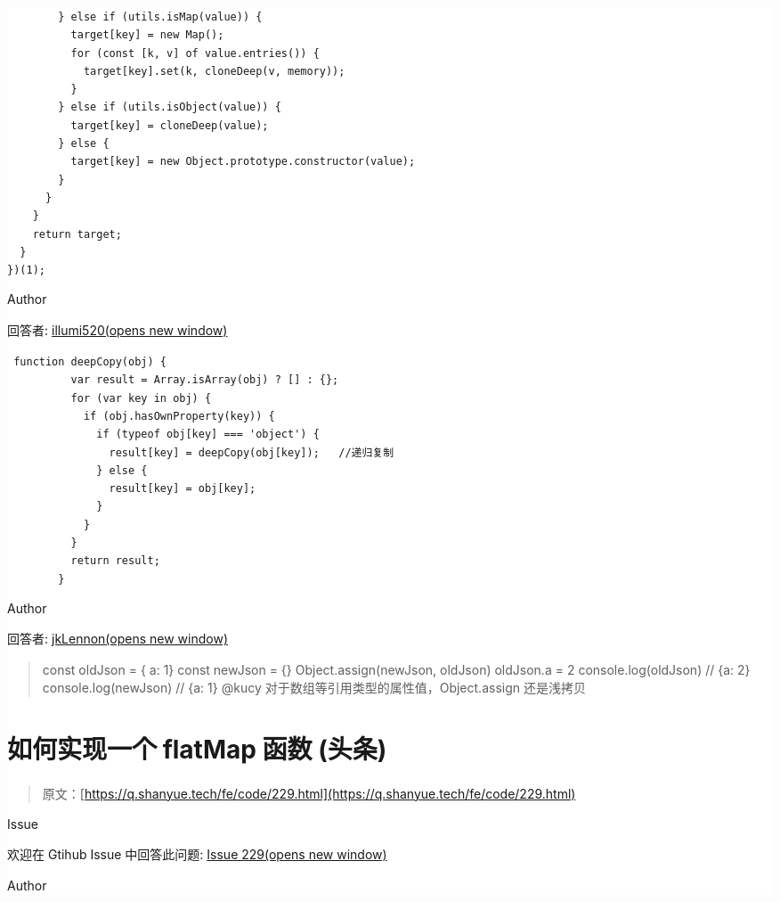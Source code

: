 ```
        } else if (utils.isMap(value)) {
          target[key] = new Map();
          for (const [k, v] of value.entries()) {
            target[key].set(k, cloneDeep(v, memory));
          }
        } else if (utils.isObject(value)) {
          target[key] = cloneDeep(value);
        } else {
          target[key] = new Object.prototype.constructor(value);
        }
      }
    }
    return target;
  }
})(1); 
```

Author

回答者: [illumi520(opens new window)](https://github.com/illumi520)

```
 function deepCopy(obj) {
          var result = Array.isArray(obj) ? [] : {};
          for (var key in obj) {
            if (obj.hasOwnProperty(key)) {
              if (typeof obj[key] === 'object') {
                result[key] = deepCopy(obj[key]);   //递归复制
              } else {
                result[key] = obj[key];
              }
            }
          }
          return result;
        } 
```

Author

回答者: [jkLennon(opens new window)](https://github.com/jkLennon)

> const oldJson = { a: 1} const newJson = {} Object.assign(newJson, oldJson) oldJson.a = 2 console.log(oldJson) // {a: 2} console.log(newJson) // {a: 1} @kucy 对于数组等引用类型的属性值，Object.assign 还是浅拷贝

# 如何实现一个 flatMap 函数 (头条)

> 原文：[https://q.shanyue.tech/fe/code/229.html](https://q.shanyue.tech/fe/code/229.html)

Issue

欢迎在 Gtihub Issue 中回答此问题: [Issue 229(opens new window)](https://github.com/shfshanyue/Daily-Question/issues/229)

Author
